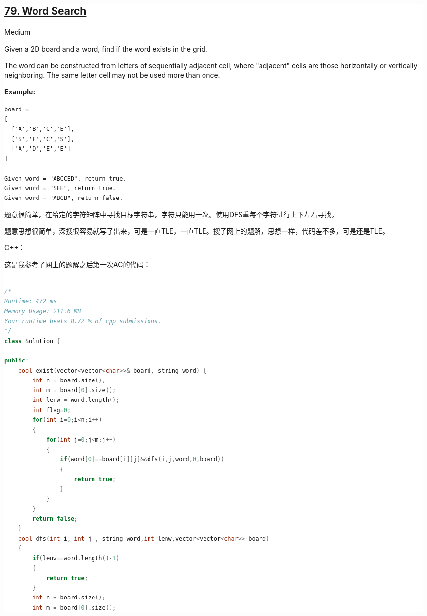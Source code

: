 ## [79. Word Search](https://leetcode.com/problems/word-search/)

Medium

Given a 2D board and a word, find if the word exists in the grid.

The word can be constructed from letters of sequentially adjacent cell, where "adjacent" cells are those horizontally or vertically neighboring. The same letter cell may not be used more than once.

**Example:**

```
board =
[
  ['A','B','C','E'],
  ['S','F','C','S'],
  ['A','D','E','E']
]

Given word = "ABCCED", return true.
Given word = "SEE", return true.
Given word = "ABCB", return false.
```

题意很简单，在给定的字符矩阵中寻找目标字符串，字符只能用一次。使用DFS重每个字符进行上下左右寻找。

题意思想很简单，深搜很容易就写了出来，可是一直TLE，一直TLE。搜了网上的题解，思想一样，代码差不多，可是还是TLE。

C++：

这是我参考了网上的题解之后第一次AC的代码：

```c++

/*
Runtime: 472 ms
Memory Usage: 211.6 MB
Your runtime beats 8.72 % of cpp submissions.
*/
class Solution {
    
public:
    bool exist(vector<vector<char>>& board, string word) {
        int n = board.size();
        int m = board[0].size();
        int lenw = word.length();
        int flag=0;
        for(int i=0;i<n;i++)
        {
            for(int j=0;j<m;j++)
            {
                if(word[0]==board[i][j]&&dfs(i,j,word,0,board))
                {
                    return true;
                }
            }
        }
        return false;
    }
    bool dfs(int i, int j , string word,int lenw,vector<vector<char>> board)
    {
        if(lenw==word.length()-1)
        {
            return true;
        }
        int n = board.size();
        int m = board[0].size();
```